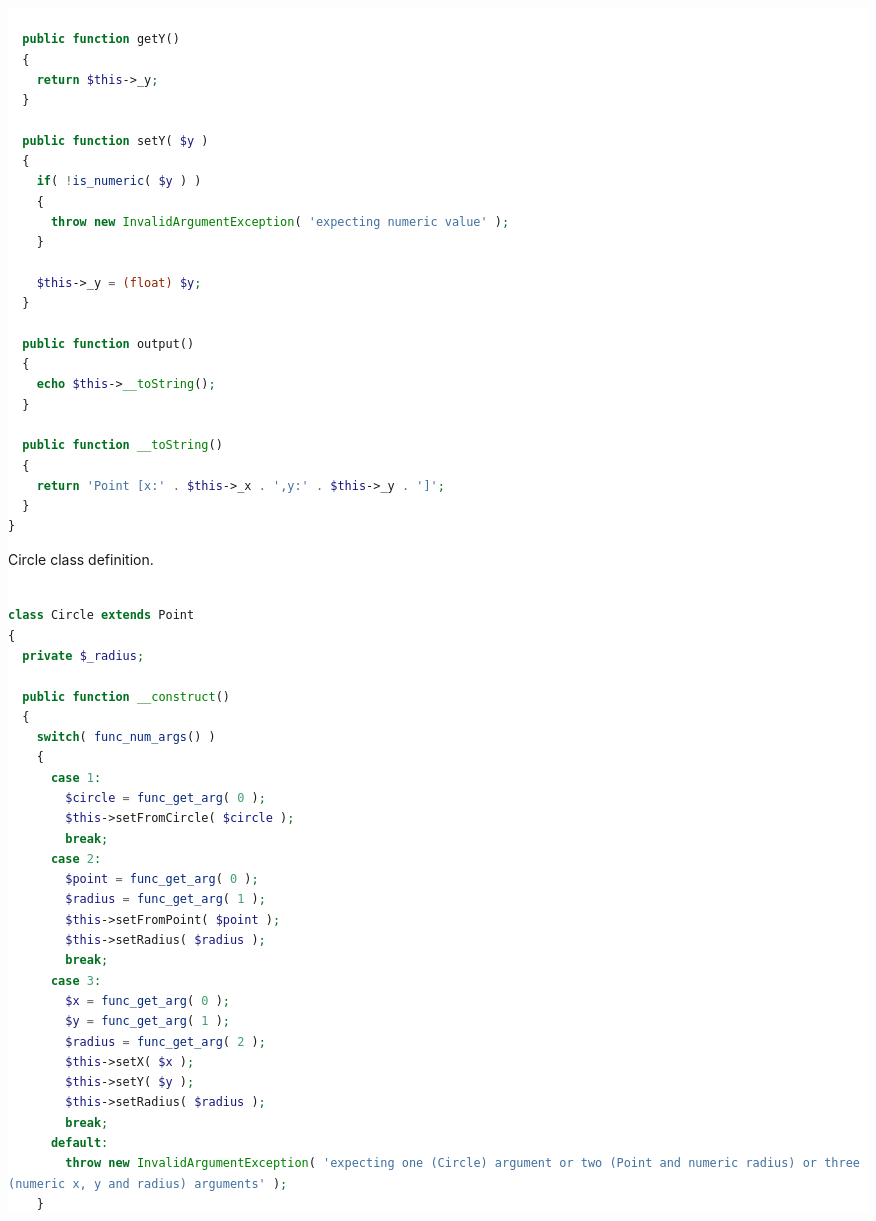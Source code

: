 ```PHP

  public function getY()
  {
    return $this->_y;
  }

  public function setY( $y )
  {
    if( !is_numeric( $y ) )
    {
      throw new InvalidArgumentException( 'expecting numeric value' );
    }

    $this->_y = (float) $y;
  }

  public function output()
  {
    echo $this->__toString();
  }

  public function __toString()
  {
    return 'Point [x:' . $this->_x . ',y:' . $this->_y . ']';
  }
}

```


Circle class definition.


```PHP

class Circle extends Point
{
  private $_radius;

  public function __construct()
  {
    switch( func_num_args() )
    {
      case 1:
        $circle = func_get_arg( 0 );
        $this->setFromCircle( $circle );
        break;
      case 2:
        $point = func_get_arg( 0 );
        $radius = func_get_arg( 1 );
        $this->setFromPoint( $point );
        $this->setRadius( $radius );
        break;
      case 3:
        $x = func_get_arg( 0 );
        $y = func_get_arg( 1 );
        $radius = func_get_arg( 2 );
        $this->setX( $x );
        $this->setY( $y );
        $this->setRadius( $radius );
        break;
      default:
        throw new InvalidArgumentException( 'expecting one (Circle) argument or two (Point and numeric radius) or three (numeric x, y and radius) arguments' );
    }
```